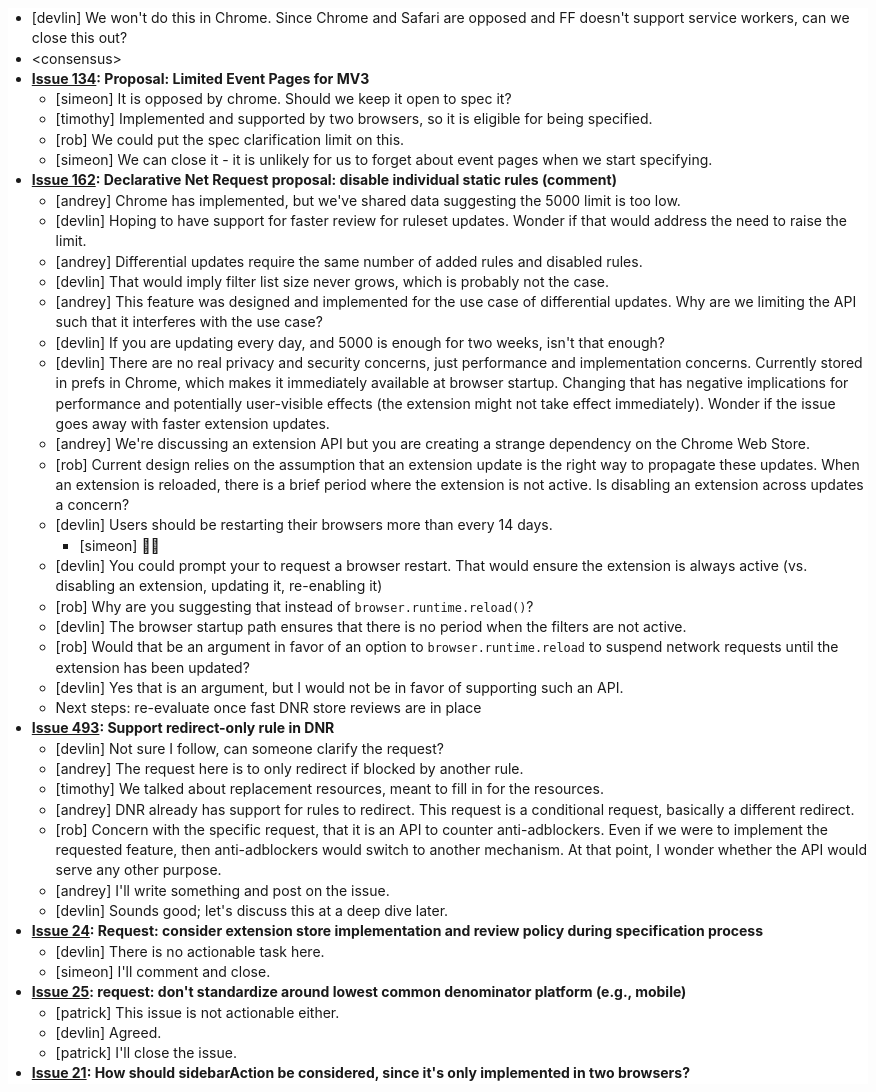    * [devlin] We won't do this in Chrome.  Since Chrome and Safari are opposed and FF doesn't support service workers, can we close this out?
   * &lt;consensus>
 * **[Issue 134](https://github.com/w3c/webextensions/issues/134): Proposal: Limited Event Pages for MV3**
   * [simeon] It is opposed by chrome. Should we keep it open to spec it?
   * [timothy] Implemented and supported by two browsers, so it is eligible for being specified.
   * [rob] We could put the spec clarification limit on this.
   * [simeon] We can close it - it is unlikely for us to forget about event pages when we start specifying.
 * **[Issue 162](https://github.com/w3c/webextensions/issues/162#issuecomment-1993994033): Declarative Net Request proposal: disable individual static rules (comment)**
   * [andrey] Chrome has implemented, but we've shared data suggesting the 5000 limit is too low.
   * [devlin] Hoping to have support for faster review for ruleset updates. Wonder if that would address the need to raise the limit.
   * [andrey] Differential updates require the same number of added rules and disabled rules.
   * [devlin] That would imply filter list size never grows, which is probably not the case.
   * [andrey] This feature was designed and implemented for the use case of differential updates. Why are we limiting the API such that it interferes with the use case?
   * [devlin] If you are updating every day, and 5000 is enough for two weeks, isn't that enough?
   * [devlin] There are no real privacy and security concerns, just performance and implementation concerns. Currently stored in prefs in Chrome, which makes it immediately available at browser startup.  Changing that has negative implications for performance and potentially user-visible effects (the extension might not take effect immediately). Wonder if the issue goes away with faster extension updates.
   * [andrey] We're discussing an extension API but you are creating a strange dependency on the Chrome Web Store.
   * [rob] Current design relies on the assumption that an extension update is the right way to propagate these updates. When an extension is reloaded, there is a brief period where the extension is not active. Is disabling an extension across updates a concern?
   * [devlin] Users should be restarting their browsers more than every 14 days.
     * [simeon] 👀👀
   * [devlin] You could prompt your to request a browser restart. That would ensure the extension is always active (vs. disabling an extension, updating it, re-enabling it)
   * [rob] Why are you suggesting that instead of `browser.runtime.reload()`?
   * [devlin] The browser startup path ensures that there is no period when the filters are not active.
   * [rob] Would that be an argument in favor of an option to `browser.runtime.reload` to suspend network requests until the extension has been updated?
   * [devlin] Yes that is an argument, but I would not be in favor of supporting such an API.
   * Next steps: re-evaluate once fast DNR store reviews are in place
 * **[Issue 493](https://github.com/w3c/webextensions/issues/493): Support redirect-only rule in DNR**
   * [devlin] Not sure I follow, can someone clarify the request?
   * [andrey] The request here is to only redirect if blocked by another rule.
   * [timothy] We talked about replacement resources, meant to fill in for the resources.
   * [andrey] DNR already has support for rules to redirect. This request is a conditional request, basically a different redirect.
   * [rob] Concern with the specific request, that it is an API to counter anti-adblockers. Even if we were to implement the requested feature, then anti-adblockers would switch to another mechanism. At that point, I wonder whether the API would serve any other purpose.
   * [andrey] I'll write something and post on the issue.
   * [devlin] Sounds good; let's discuss this at a deep dive later.
 * **[Issue 24](https://github.com/w3c/webextensions/issues/24): Request: consider extension store implementation and review policy during specification process**
   * [devlin] There is no actionable task here.
   * [simeon] I'll comment and close.
 * **[Issue 25](https://github.com/w3c/webextensions/issues/25): request: don't standardize around lowest common denominator platform (e.g., mobile)**
   * [patrick] This issue is not actionable either.
   * [devlin] Agreed.
   * [patrick] I'll close the issue.
 * **[Issue 21](https://github.com/w3c/webextensions/issues/21): How should sidebarAction be considered, since it's only implemented in two browsers?**